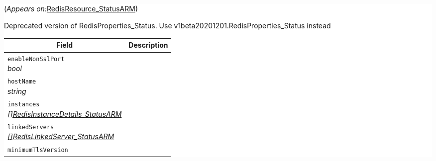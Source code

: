 <p>
(<em>Appears on:</em><a href="#cache.azure.com/v1alpha1api20201201.RedisResource_StatusARM">RedisResource_StatusARM</a>)
</p>
<div>
<p>Deprecated version of RedisProperties_Status. Use v1beta20201201.RedisProperties_Status instead</p>
</div>
<table>
<thead>
<tr>
<th>Field</th>
<th>Description</th>
</tr>
</thead>
<tbody>
<tr>
<td>
<code>enableNonSslPort</code><br/>
<em>
bool
</em>
</td>
<td>
</td>
</tr>
<tr>
<td>
<code>hostName</code><br/>
<em>
string
</em>
</td>
<td>
</td>
</tr>
<tr>
<td>
<code>instances</code><br/>
<em>
<a href="#cache.azure.com/v1alpha1api20201201.RedisInstanceDetails_StatusARM">
[]RedisInstanceDetails_StatusARM
</a>
</em>
</td>
<td>
</td>
</tr>
<tr>
<td>
<code>linkedServers</code><br/>
<em>
<a href="#cache.azure.com/v1alpha1api20201201.RedisLinkedServer_StatusARM">
[]RedisLinkedServer_StatusARM
</a>
</em>
</td>
<td>
</td>
</tr>
<tr>
<td>
<code>minimumTlsVersion</code><br/>
<em>